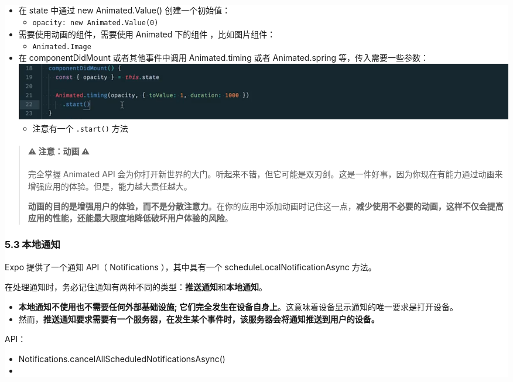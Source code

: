 - 在 state 中通过 new Animated.Value() 创建一个初始值：
  - `opacity: new Animated.Value(0)`
- 需要使用动画的组件，需要使用 Animated 下的组件 ，比如图片组件：
  - `Animated.Image`
- 在 componentDidMount 或者其他事件中调用 Animated.timing 或者 Animated.spring 等，传入需要一些参数：![1542967489262](assets/1542967489262.png)
  - 注意有一个 `.start()` 方法

> #### ⚠️ 注意：动画 ⚠️
>
> 完全掌握 Animated API 会为你打开新世界的大门。听起来不错，但它可能是双刃剑。这是一件好事，因为你现在有能力通过动画来增强应用的体验。但是，能力越大责任越大。
>
> **动画的目的是增强用户的体验，而不是分散注意力**。在你的应用中添加动画时记住这一点，**减少使用不必要的动画，这样不仅会提高应用的性能，还能最大限度地降低破坏用户体验的风险**。

### 5.3 本地通知

Expo 提供了一个通知 API（ Notifications ），其中具有一个 scheduleLocalNotificationAsync 方法。

在处理通知时，务必记住通知有两种不同的类型：**推送通知**和**本地通知**。

- **本地通知不使用也不需要任何外部基础设施; 它们完全发生在设备自身上**。这意味着设备显示通知的唯一要求是打开设备。
- 然而，**推送通知要求需要有一个服务器，在发生某个事件时，该服务器会将通知推送到用户的设备。**

API：

- Notifications.cancelAllScheduledNotificationsAsync()
- 